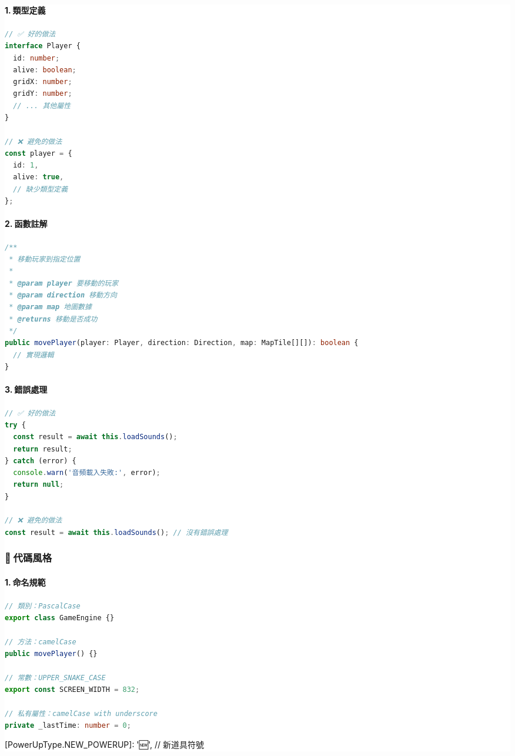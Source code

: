 #### 1. **類型定義**
```typescript
// ✅ 好的做法
interface Player {
  id: number;
  alive: boolean;
  gridX: number;
  gridY: number;
  // ... 其他屬性
}

// ❌ 避免的做法
const player = {
  id: 1,
  alive: true,
  // 缺少類型定義
};
```

#### 2. **函數註解**
```typescript
/**
 * 移動玩家到指定位置
 * 
 * @param player 要移動的玩家
 * @param direction 移動方向
 * @param map 地圖數據
 * @returns 移動是否成功
 */
public movePlayer(player: Player, direction: Direction, map: MapTile[][]): boolean {
  // 實現邏輯
}
```

#### 3. **錯誤處理**
```typescript
// ✅ 好的做法
try {
  const result = await this.loadSounds();
  return result;
} catch (error) {
  console.warn('音頻載入失敗:', error);
  return null;
}

// ❌ 避免的做法
const result = await this.loadSounds(); // 沒有錯誤處理
```

### 🎨 代碼風格

#### 1. **命名規範**
```typescript
// 類別：PascalCase
export class GameEngine {}

// 方法：camelCase
public movePlayer() {}

// 常數：UPPER_SNAKE_CASE
export const SCREEN_WIDTH = 832;

// 私有屬性：camelCase with underscore
private _lastTime: number = 0;
```

  [PowerUpType.NEW_POWERUP]: '🆕', // 新道具符號